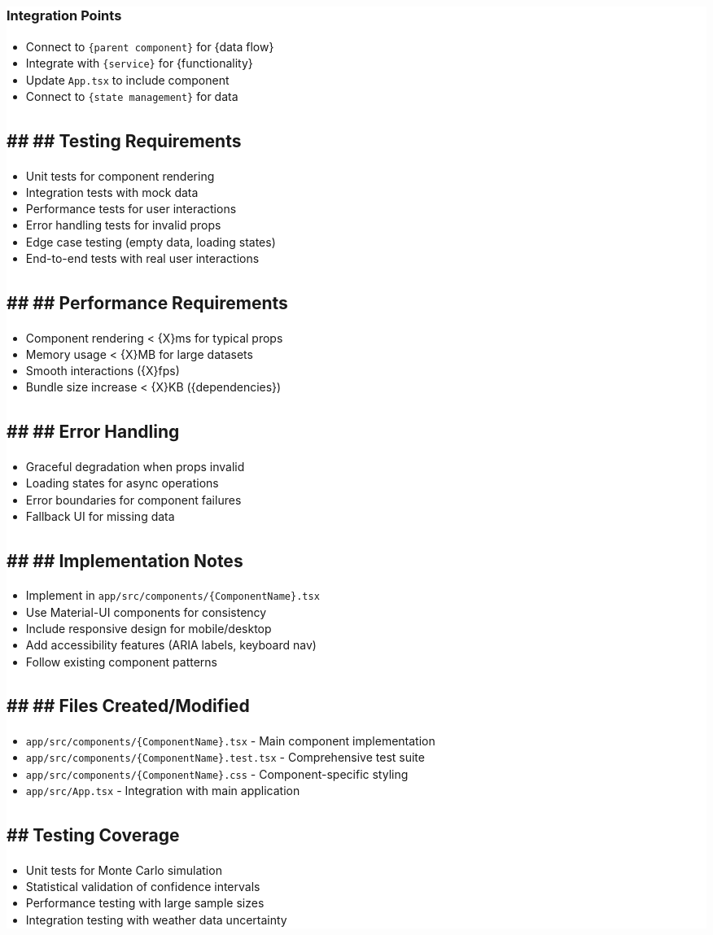 ### Integration Points
- Connect to `{parent component}` for {data flow}
- Integrate with `{service}` for {functionality}
- Update `App.tsx` to include component
- Connect to `{state management}` for data

## ## ## Testing Requirements
- Unit tests for component rendering
- Integration tests with mock data
- Performance tests for user interactions
- Error handling tests for invalid props
- Edge case testing (empty data, loading states)
- End-to-end tests with real user interactions

## ## ## Performance Requirements
- Component rendering < {X}ms for typical props
- Memory usage < {X}MB for large datasets
- Smooth interactions ({X}fps)
- Bundle size increase < {X}KB ({dependencies})

## ## ## Error Handling
- Graceful degradation when props invalid
- Loading states for async operations
- Error boundaries for component failures
- Fallback UI for missing data

## ## ## Implementation Notes
- Implement in `app/src/components/{ComponentName}.tsx`
- Use Material-UI components for consistency
- Include responsive design for mobile/desktop
- Add accessibility features (ARIA labels, keyboard nav)
- Follow existing component patterns

## ## ## Files Created/Modified
- `app/src/components/{ComponentName}.tsx` - Main component implementation
- `app/src/components/{ComponentName}.test.tsx` - Comprehensive test suite
- `app/src/components/{ComponentName}.css` - Component-specific styling
- `app/src/App.tsx` - Integration with main application

## ## Testing Coverage
- Unit tests for Monte Carlo simulation
- Statistical validation of confidence intervals
- Performance testing with large sample sizes
- Integration testing with weather data uncertainty 